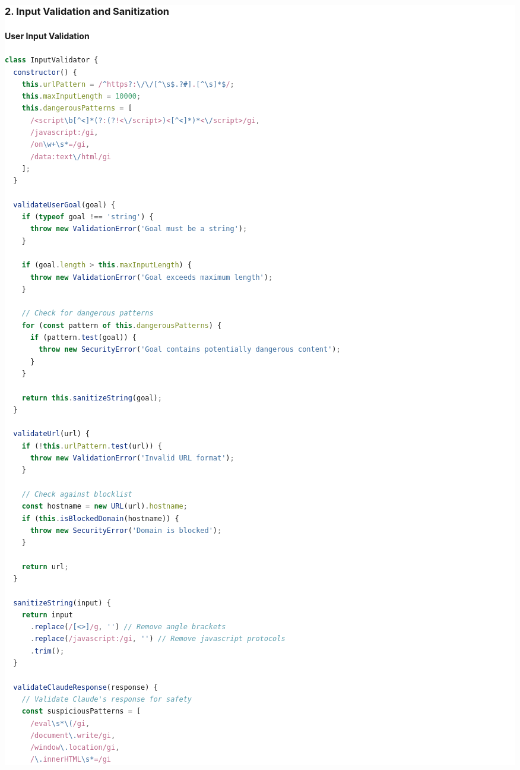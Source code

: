 ### 2. Input Validation and Sanitization

#### User Input Validation
```javascript
class InputValidator {
  constructor() {
    this.urlPattern = /^https?:\/\/[^\s$.?#].[^\s]*$/;
    this.maxInputLength = 10000;
    this.dangerousPatterns = [
      /<script\b[^<]*(?:(?!<\/script>)<[^<]*)*<\/script>/gi,
      /javascript:/gi,
      /on\w+\s*=/gi,
      /data:text\/html/gi
    ];
  }
  
  validateUserGoal(goal) {
    if (typeof goal !== 'string') {
      throw new ValidationError('Goal must be a string');
    }
    
    if (goal.length > this.maxInputLength) {
      throw new ValidationError('Goal exceeds maximum length');
    }
    
    // Check for dangerous patterns
    for (const pattern of this.dangerousPatterns) {
      if (pattern.test(goal)) {
        throw new SecurityError('Goal contains potentially dangerous content');
      }
    }
    
    return this.sanitizeString(goal);
  }
  
  validateUrl(url) {
    if (!this.urlPattern.test(url)) {
      throw new ValidationError('Invalid URL format');
    }
    
    // Check against blocklist
    const hostname = new URL(url).hostname;
    if (this.isBlockedDomain(hostname)) {
      throw new SecurityError('Domain is blocked');
    }
    
    return url;
  }
  
  sanitizeString(input) {
    return input
      .replace(/[<>]/g, '') // Remove angle brackets
      .replace(/javascript:/gi, '') // Remove javascript protocols
      .trim();
  }
  
  validateClaudeResponse(response) {
    // Validate Claude's response for safety
    const suspiciousPatterns = [
      /eval\s*\(/gi,
      /document\.write/gi,
      /window\.location/gi,
      /\.innerHTML\s*=/gi
```